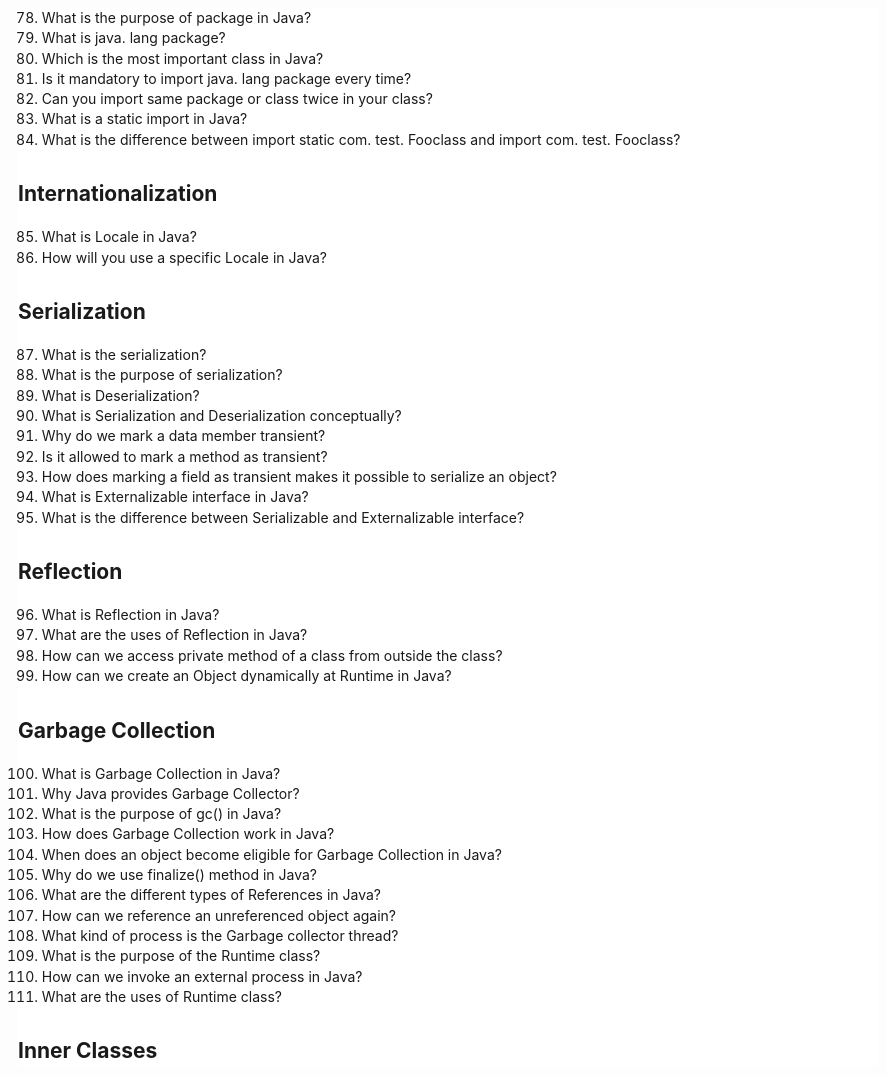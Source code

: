 78.  What is the purpose of package in Java?
79.  What is java. lang package?
80. Which is the most important class in Java?
81.  Is it mandatory to import java. lang package every time?
82. Can you import same package or class twice in your class?
83.  What is a static import in Java?
84. What is the difference between import static com. test. Fooclass and import com. test. Fooclass?

## Internationalization

85. What is Locale in Java?
86. How will you use a specific Locale in Java?

## Serialization

87.  What is the serialization?
88. What is the purpose of serialization?
89. What is Deserialization?
90.  What is Serialization and Deserialization conceptually?
91.  Why do we mark a data member transient?
92.  Is it allowed to mark a method as transient?
93.  How does marking a field as transient makes it possible to serialize an object?
94. What is Externalizable interface in Java?
95.  What is the difference between Serializable and Externalizable interface?

## Reflection

96.  What is Reflection in Java?
97.  What are the uses of Reflection in Java?
98.  How can we access private method of a class from outside the class?
99.  How can we create an Object dynamically at Runtime in Java?

## Garbage Collection

100.  What is Garbage Collection in Java?
101.  Why Java provides Garbage Collector?
102.  What is the purpose of gc() in Java?
103.  How does Garbage Collection work in Java?
104.  When does an object become eligible for Garbage Collection in Java?
105.  Why do we use finalize() method in Java?
106.  What are the different types of References in Java?
107.  How can we reference an unreferenced object again?
108.  What kind of process is the Garbage collector thread?
109.  What is the purpose of the Runtime class?
110.  How can we invoke an external process in Java?
111.  What are the uses of Runtime class?

## Inner Classes
